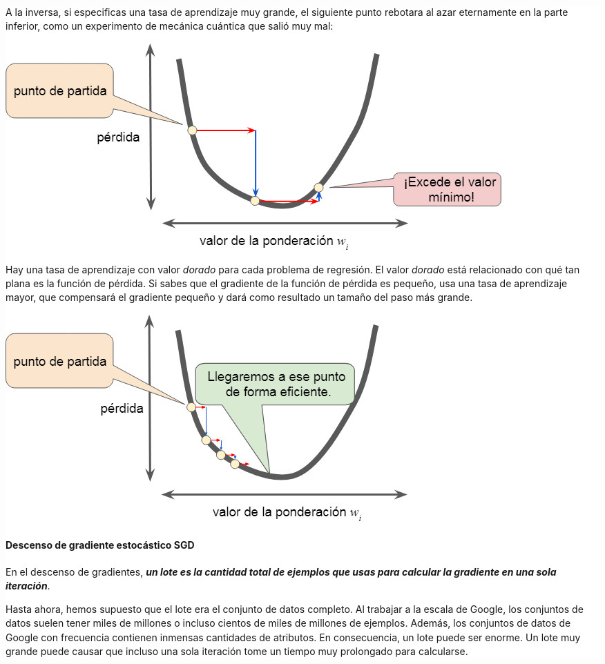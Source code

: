 A la inversa, si especificas una tasa de aprendizaje muy grande, el siguiente punto rebotara al azar eternamente en la parte inferior, como un experimento de mecánica cuántica que salió muy mal:
  

![](./imagenes/media/image28.png)

Hay una tasa de aprendizaje con valor *dorado* para cada problema de regresión. El valor *dorado* está relacionado con qué tan plana es la función de pérdida. Si sabes que el gradiente de la función de pérdida es pequeño, usa una tasa de aprendizaje mayor, que compensará el gradiente pequeño y dará como resultado un tamaño del paso más grande.

![](./imagenes/media/image37.png)
#### Descenso de gradiente estocástico SGD

En el descenso de gradientes, ***un lote es la cantidad total de ejemplos que usas para calcular la gradiente en una sola iteración***.

Hasta ahora, hemos supuesto que el lote era el conjunto de datos completo. Al trabajar a la escala de Google, los conjuntos de datos suelen tener miles de millones o incluso cientos de miles de millones de ejemplos. Además, los conjuntos de datos de Google con frecuencia contienen inmensas cantidades de atributos. En consecuencia, un lote puede ser enorme. Un lote muy grande puede causar que incluso una sola iteración tome un tiempo muy prolongado para calcularse.
